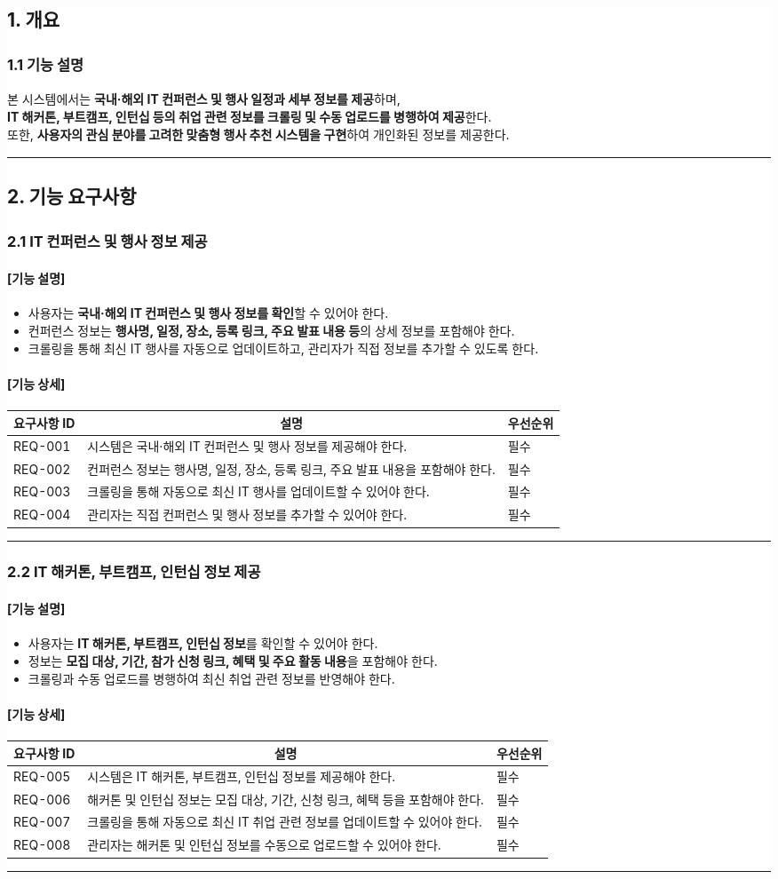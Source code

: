 
## **1. 개요**

### **1.1 기능 설명**

본 시스템에서는 **국내·해외 IT 컨퍼런스 및 행사 일정과 세부 정보를 제공**하며,  
**IT 해커톤, 부트캠프, 인턴십 등의 취업 관련 정보를 크롤링 및 수동 업로드를 병행하여 제공**한다.  
또한, **사용자의 관심 분야를 고려한 맞춤형 행사 추천 시스템을 구현**하여 개인화된 정보를 제공한다.

---

## **2. 기능 요구사항**

### **2.1 IT 컨퍼런스 및 행사 정보 제공**

#### **[기능 설명]**

- 사용자는 **국내·해외 IT 컨퍼런스 및 행사 정보를 확인**할 수 있어야 한다.
- 컨퍼런스 정보는 **행사명, 일정, 장소, 등록 링크, 주요 발표 내용 등**의 상세 정보를 포함해야 한다.
- 크롤링을 통해 최신 IT 행사를 자동으로 업데이트하고, 관리자가 직접 정보를 추가할 수 있도록 한다.

#### **[기능 상세]**

|**요구사항 ID**|**설명**|**우선순위**|
|---|---|---|
|REQ-001|시스템은 국내·해외 IT 컨퍼런스 및 행사 정보를 제공해야 한다.|필수|
|REQ-002|컨퍼런스 정보는 행사명, 일정, 장소, 등록 링크, 주요 발표 내용을 포함해야 한다.|필수|
|REQ-003|크롤링을 통해 자동으로 최신 IT 행사를 업데이트할 수 있어야 한다.|필수|
|REQ-004|관리자는 직접 컨퍼런스 및 행사 정보를 추가할 수 있어야 한다.|필수|

---

### **2.2 IT 해커톤, 부트캠프, 인턴십 정보 제공**

#### **[기능 설명]**

- 사용자는 **IT 해커톤, 부트캠프, 인턴십 정보**를 확인할 수 있어야 한다.
- 정보는 **모집 대상, 기간, 참가 신청 링크, 혜택 및 주요 활동 내용**을 포함해야 한다.
- 크롤링과 수동 업로드를 병행하여 최신 취업 관련 정보를 반영해야 한다.

#### **[기능 상세]**

|**요구사항 ID**|**설명**|**우선순위**|
|---|---|---|
|REQ-005|시스템은 IT 해커톤, 부트캠프, 인턴십 정보를 제공해야 한다.|필수|
|REQ-006|해커톤 및 인턴십 정보는 모집 대상, 기간, 신청 링크, 혜택 등을 포함해야 한다.|필수|
|REQ-007|크롤링을 통해 자동으로 최신 IT 취업 관련 정보를 업데이트할 수 있어야 한다.|필수|
|REQ-008|관리자는 해커톤 및 인턴십 정보를 수동으로 업로드할 수 있어야 한다.|필수|

---